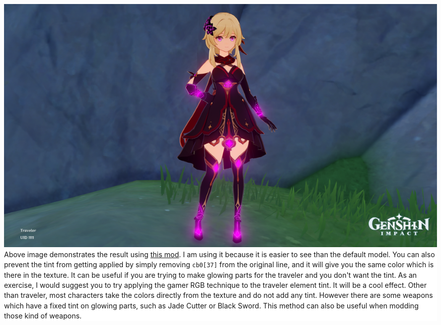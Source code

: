![alt text](https://raw.githubusercontent.com/complex31/3DMTutorial/main/shader_tech.md_files/magenta.png)
Above image demonstrates the result using [this mod](https://gamebanana.com/mods/414698). I am using it because it is easier to see than the default model.
You can also prevent the tint from getting applied by simply removing `cb0[37]` from the original line, and it will give you the same color which is there in the texture. It can be useful if you are trying to make glowing parts for the traveler and you don't want the tint.
As an exercise, I would suggest you to try applying the gamer RGB technique to the traveler element tint. It will be a cool effect.
Other than traveler, most characters take the colors directly from the texture and do not add any tint. However there are some weapons which have a fixed tint on glowing parts, such as Jade Cutter or Black Sword. This method can also be useful when modding those kind of weapons.


